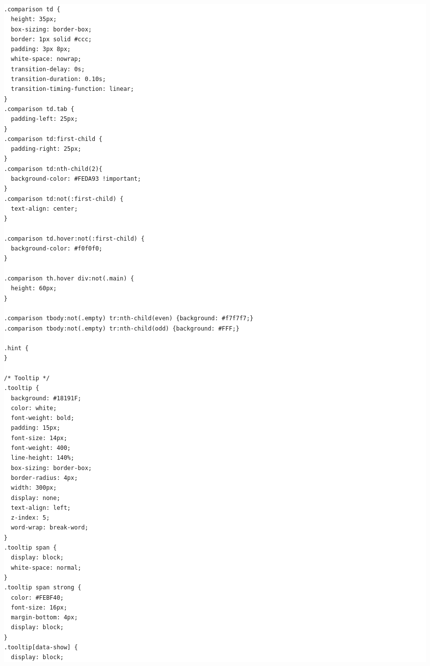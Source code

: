     .comparison td {
      height: 35px;
      box-sizing: border-box;
      border: 1px solid #ccc;
      padding: 3px 8px;
      white-space: nowrap;
      transition-delay: 0s;
      transition-duration: 0.10s;
      transition-timing-function: linear;
    }
    .comparison td.tab {
      padding-left: 25px;
    }
    .comparison td:first-child {
      padding-right: 25px;
    }
    .comparison td:nth-child(2){
      background-color: #FEDA93 !important;
    }
    .comparison td:not(:first-child) {
      text-align: center;
    }

    .comparison td.hover:not(:first-child) {
      background-color: #f0f0f0;
    }

    .comparison th.hover div:not(.main) {
      height: 60px;
    }

    .comparison tbody:not(.empty) tr:nth-child(even) {background: #f7f7f7;}
    .comparison tbody:not(.empty) tr:nth-child(odd) {background: #FFF;}

    .hint {
    }

    /* Tooltip */
    .tooltip {
      background: #18191F;
      color: white;
      font-weight: bold;
      padding: 15px;
      font-size: 14px;
      font-weight: 400;
      line-height: 140%;
      box-sizing: border-box;
      border-radius: 4px;
      width: 300px;
      display: none;
      text-align: left;
      z-index: 5;
      word-wrap: break-word;
    }
    .tooltip span {
      display: block;
      white-space: normal;
    }
    .tooltip span strong {
      color: #FEBF40;
      font-size: 16px;
      margin-bottom: 4px;
      display: block;
    }
    .tooltip[data-show] {
      display: block;